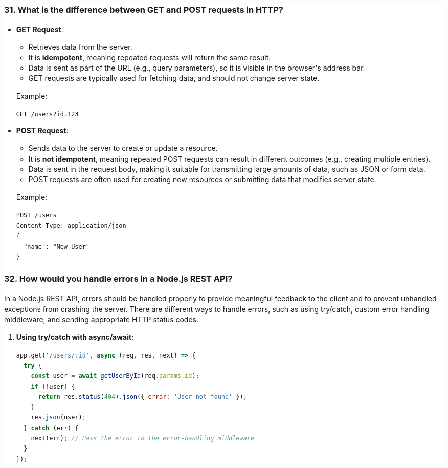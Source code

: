 ### 31. **What is the difference between GET and POST requests in HTTP?**
- **GET Request**:
  - Retrieves data from the server.
  - It is **idempotent**, meaning repeated requests will return the same result.
  - Data is sent as part of the URL (e.g., query parameters), so it is visible in the browser's address bar.
  - GET requests are typically used for fetching data, and should not change server state.

  Example:
  ```http
  GET /users?id=123
  ```

- **POST Request**:
  - Sends data to the server to create or update a resource.
  - It is **not idempotent**, meaning repeated POST requests can result in different outcomes (e.g., creating multiple entries).
  - Data is sent in the request body, making it suitable for transmitting large amounts of data, such as JSON or form data.
  - POST requests are often used for creating new resources or submitting data that modifies server state.

  Example:
  ```http
  POST /users
  Content-Type: application/json
  {
    "name": "New User"
  }
  ```

### 32. **How would you handle errors in a Node.js REST API?**
In a Node.js REST API, errors should be handled properly to provide meaningful feedback to the client and to prevent unhandled exceptions from crashing the server. There are different ways to handle errors, such as using try/catch, custom error handling middleware, and sending appropriate HTTP status codes.

1. **Using try/catch with async/await**:
   ```javascript
   app.get('/users/:id', async (req, res, next) => {
     try {
       const user = await getUserById(req.params.id);
       if (!user) {
         return res.status(404).json({ error: 'User not found' });
       }
       res.json(user);
     } catch (err) {
       next(err); // Pass the error to the error-handling middleware
     }
   });
   ```
